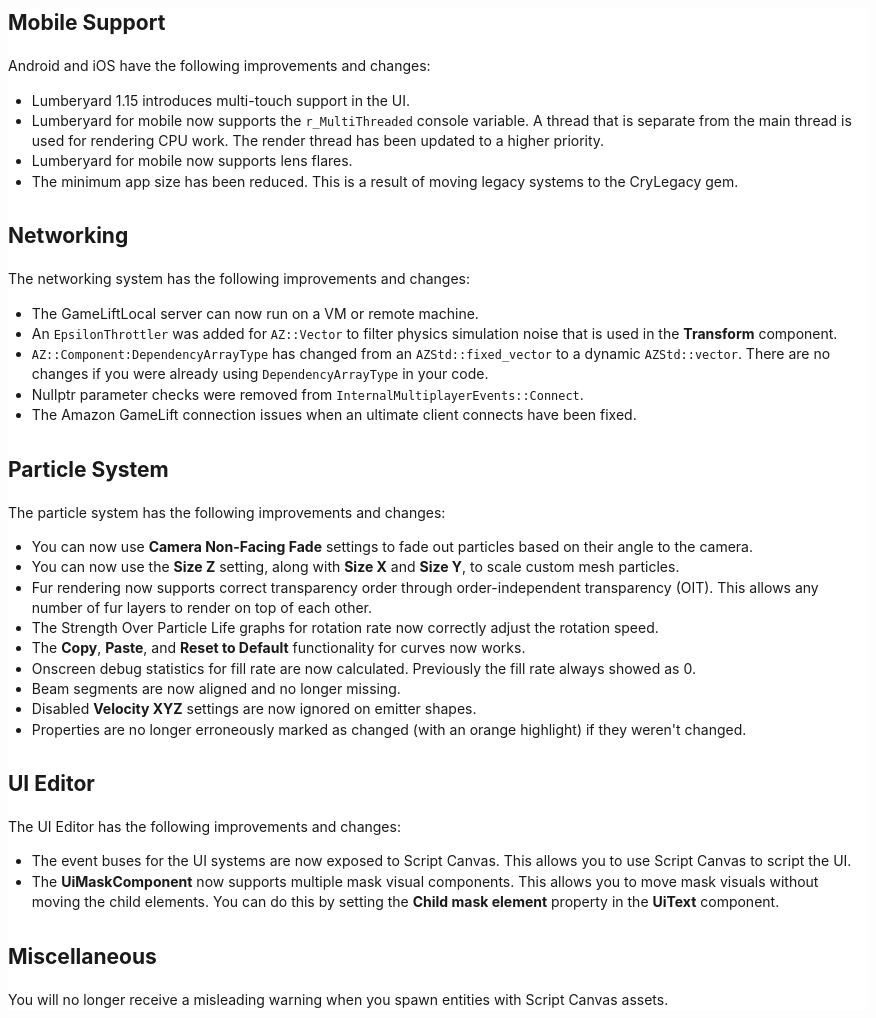 ## Mobile Support<a name="mobile-improvements-changes-v1.15"></a>

Android and iOS have the following improvements and changes:
+ Lumberyard 1.15 introduces multi-touch support in the UI.
+ Lumberyard for mobile now supports the `r_MultiThreaded` console variable. A thread that is separate from the main thread is used for rendering CPU work. The render thread has been updated to a higher priority.
+ Lumberyard for mobile now supports lens flares.
+ The minimum app size has been reduced. This is a result of moving legacy systems to the CryLegacy gem.

## Networking<a name="networking-system-improvements-changes-v1.15"></a>

The networking system has the following improvements and changes:
+ The GameLiftLocal server can now run on a VM or remote machine.
+ An `EpsilonThrottler` was added for `AZ::Vector` to filter physics simulation noise that is used in the **Transform** component.
+ `AZ::Component:DependencyArrayType` has changed from an `AZStd::fixed_vector` to a dynamic `AZStd::vector`. There are no changes if you were already using `DependencyArrayType` in your code.
+ Nullptr parameter checks were removed from `InternalMultiplayerEvents::Connect`.
+ The Amazon GameLift connection issues when an ultimate client connects have been fixed.

## Particle System<a name="particle-system-improvements-changes-v1.15"></a>

The particle system has the following improvements and changes:
+ You can now use **Camera Non-Facing Fade** settings to fade out particles based on their angle to the camera.
+ You can now use the **Size Z** setting, along with **Size X** and **Size Y**, to scale custom mesh particles.
+ Fur rendering now supports correct transparency order through order-independent transparency (OIT). This allows any number of fur layers to render on top of each other.
+ The Strength Over Particle Life graphs for rotation rate now correctly adjust the rotation speed.
+ The **Copy**, **Paste**, and **Reset to Default** functionality for curves now works.
+ Onscreen debug statistics for fill rate are now calculated. Previously the fill rate always showed as 0.
+ Beam segments are now aligned and no longer missing.
+ Disabled **Velocity XYZ** settings are now ignored on emitter shapes.
+ Properties are no longer erroneously marked as changed (with an orange highlight) if they weren't changed.

## UI Editor<a name="ui-editor-improvements-changes-v1.15"></a>

The UI Editor has the following improvements and changes:
+ The event buses for the UI systems are now exposed to Script Canvas. This allows you to use Script Canvas to script the UI.
+ The **UiMaskComponent** now supports multiple mask visual components. This allows you to move mask visuals without moving the child elements. You can do this by setting the **Child mask element** property in the **UiText** component.

## Miscellaneous<a name="miscellaneous-improvements-changes-v1.15"></a>

You will no longer receive a misleading warning when you spawn entities with Script Canvas assets.